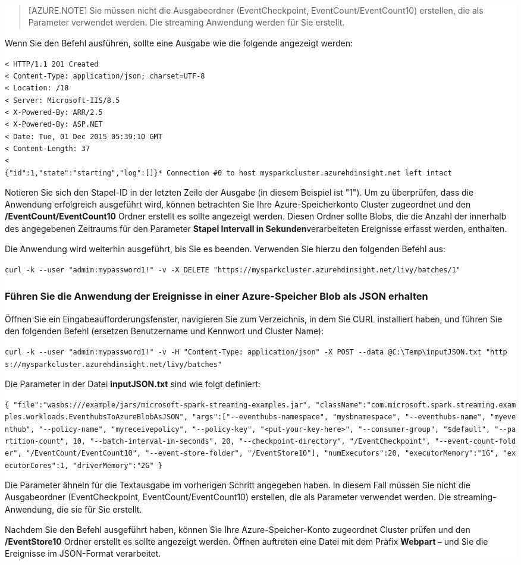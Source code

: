 >[AZURE.NOTE] Sie müssen nicht die Ausgabeordner (EventCheckpoint, EventCount/EventCount10) erstellen, die als Parameter verwendet werden. Die streaming Anwendung werden für Sie erstellt.
    
Wenn Sie den Befehl ausführen, sollte eine Ausgabe wie die folgende angezeigt werden:

    < HTTP/1.1 201 Created
    < Content-Type: application/json; charset=UTF-8
    < Location: /18
    < Server: Microsoft-IIS/8.5
    < X-Powered-By: ARR/2.5
    < X-Powered-By: ASP.NET
    < Date: Tue, 01 Dec 2015 05:39:10 GMT
    < Content-Length: 37
    <
    {"id":1,"state":"starting","log":[]}* Connection #0 to host mysparkcluster.azurehdinsight.net left intact

Notieren Sie sich den Stapel-ID in der letzten Zeile der Ausgabe (in diesem Beispiel ist "1"). Um zu überprüfen, dass die Anwendung erfolgreich ausgeführt wird, können betrachten Sie Ihre Azure-Speicherkonto Cluster zugeordnet und den **/EventCount/EventCount10** Ordner erstellt es sollte angezeigt werden. Diesen Ordner sollte Blobs, die die Anzahl der innerhalb des angegebenen Zeitraums für den Parameter **Stapel Intervall in Sekunden**verarbeiteten Ereignisse erfasst werden, enthalten.

Die Anwendung wird weiterhin ausgeführt, bis Sie es beenden. Verwenden Sie hierzu den folgenden Befehl aus:

    curl -k --user "admin:mypassword1!" -v -X DELETE "https://mysparkcluster.azurehdinsight.net/livy/batches/1"

### <a name="run-the-applications-to-receive-the-events-into-an-azure-storage-blob-as-json"></a>Führen Sie die Anwendung der Ereignisse in einer Azure-Speicher Blob als JSON erhalten

Öffnen Sie ein Eingabeaufforderungsfenster, navigieren Sie zum Verzeichnis, in dem Sie CURL installiert haben, und führen Sie den folgenden Befehl (ersetzen Benutzername und Kennwort und Cluster Name):

    curl -k --user "admin:mypassword1!" -v -H "Content-Type: application/json" -X POST --data @C:\Temp\inputJSON.txt "https://mysparkcluster.azurehdinsight.net/livy/batches"

Die Parameter in der Datei **inputJSON.txt** sind wie folgt definiert:

    { "file":"wasbs:///example/jars/microsoft-spark-streaming-examples.jar", "className":"com.microsoft.spark.streaming.examples.workloads.EventhubsToAzureBlobAsJSON", "args":["--eventhubs-namespace", "mysbnamespace", "--eventhubs-name", "myeventhub", "--policy-name", "myreceivepolicy", "--policy-key", "<put-your-key-here>", "--consumer-group", "$default", "--partition-count", 10, "--batch-interval-in-seconds", 20, "--checkpoint-directory", "/EventCheckpoint", "--event-count-folder", "/EventCount/EventCount10", "--event-store-folder", "/EventStore10"], "numExecutors":20, "executorMemory":"1G", "executorCores":1, "driverMemory":"2G" }

Die Parameter ähneln für die Textausgabe im vorherigen Schritt angegeben haben. In diesem Fall müssen Sie nicht die Ausgabeordner (EventCheckpoint, EventCount/EventCount10) erstellen, die als Parameter verwendet werden. Die streaming-Anwendung, die sie für Sie erstellt.

 Nachdem Sie den Befehl ausgeführt haben, können Sie Ihre Azure-Speicher-Konto zugeordnet Cluster prüfen und den **/EventStore10** Ordner erstellt es sollte angezeigt werden. Öffnen auftreten eine Datei mit dem Präfix **Webpart –** und Sie die Ereignisse im JSON-Format verarbeitet.


[hdinsight-versions]: hdinsight-component-versioning.md
[hdinsight-upload-data]: hdinsight-upload-data.md
[hdinsight-storage]: hdinsight-hadoop-use-blob-storage.md
[azure-purchase-options]: http://azure.microsoft.com/pricing/purchase-options/
[azure-member-offers]: http://azure.microsoft.com/pricing/member-offers/
[azure-free-trial]: http://azure.microsoft.com/pricing/free-trial/
[azure-management-portal]: https://manage.windowsazure.com/
[azure-create-storageaccount]: ../storage-create-storage-account/ 